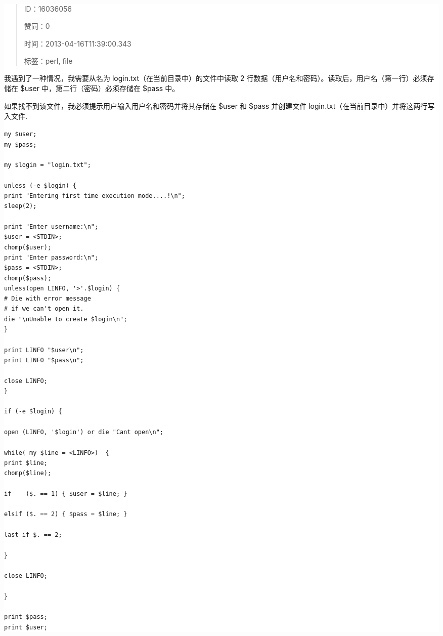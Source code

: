 > ID：16036056
> 
> 赞同：0
> 
> 时间：2013-04-16T11:39:00.343
> 
> 标签：perl, file

我遇到了一种情况，我需要从名为 login.txt（在当前目录中）的文件中读取 2 行数据（用户名和密码）。读取后，用户名（第一行）必须存储在 $user 中，第二行（密码）必须存储在 $pass 中。

如果找不到该文件，我必须提示用户输入用户名和密码并将其存储在 $user 和 $pass 并创建文件 login.txt（在当前目录中）并将这两行写入文件.

```
my $user;
my $pass;

my $login = "login.txt";

unless (-e $login) {
print "Entering first time execution mode....!\n";
sleep(2);

print "Enter username:\n";
$user = <STDIN>;
chomp($user);
print "Enter password:\n";
$pass = <STDIN>;
chomp($pass);
unless(open LINFO, '>'.$login) {
# Die with error message 
# if we can't open it.
die "\nUnable to create $login\n";
}

print LINFO "$user\n";
print LINFO "$pass\n";

close LINFO;
} 

if (-e $login) {

open (LINFO, '$login') or die "Cant open\n";

while( my $line = <LINFO>)  {   
print $line; 
chomp($line); 

if    ($. == 1) { $user = $line; }

elsif ($. == 2) { $pass = $line; }

last if $. == 2;

}

close LINFO;

}

print $pass;
print $user; 
```
